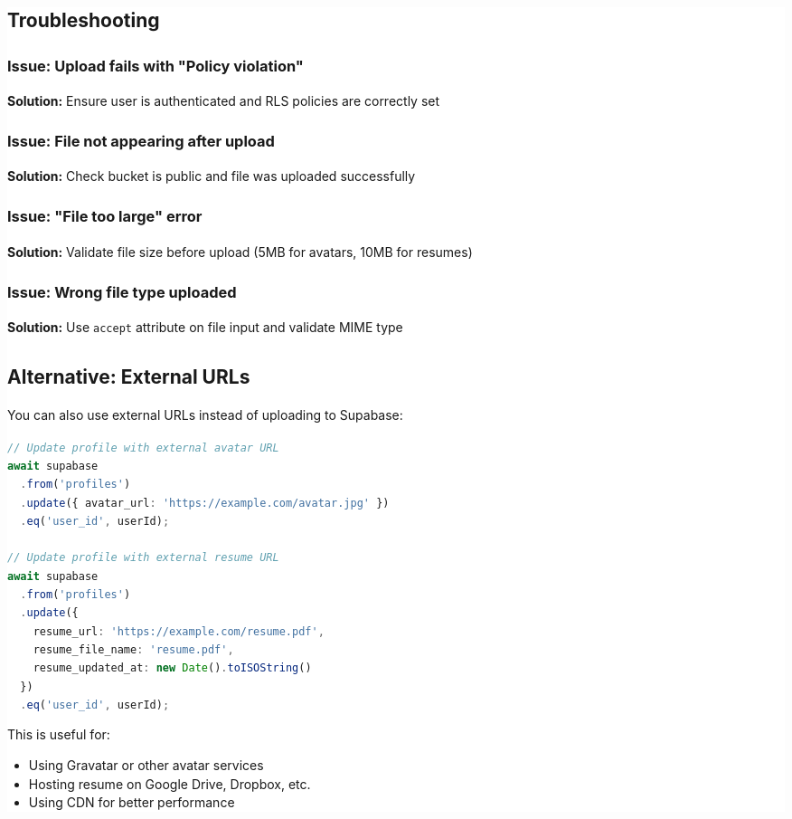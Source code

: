 ## Troubleshooting

### Issue: Upload fails with "Policy violation"

**Solution:** Ensure user is authenticated and RLS policies are correctly set

### Issue: File not appearing after upload

**Solution:** Check bucket is public and file was uploaded successfully

### Issue: "File too large" error

**Solution:** Validate file size before upload (5MB for avatars, 10MB for resumes)

### Issue: Wrong file type uploaded

**Solution:** Use `accept` attribute on file input and validate MIME type

## Alternative: External URLs

You can also use external URLs instead of uploading to Supabase:

```typescript
// Update profile with external avatar URL
await supabase
  .from('profiles')
  .update({ avatar_url: 'https://example.com/avatar.jpg' })
  .eq('user_id', userId);

// Update profile with external resume URL
await supabase
  .from('profiles')
  .update({ 
    resume_url: 'https://example.com/resume.pdf',
    resume_file_name: 'resume.pdf',
    resume_updated_at: new Date().toISOString()
  })
  .eq('user_id', userId);
```

This is useful for:

- Using Gravatar or other avatar services
- Hosting resume on Google Drive, Dropbox, etc.
- Using CDN for better performance
